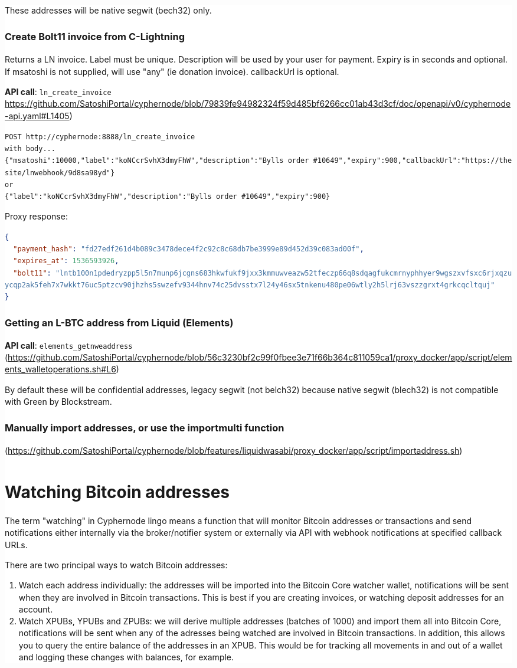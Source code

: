 These addresses will be native segwit (bech32) only.

### Create Bolt11 invoice from C-Lightning 

Returns a LN invoice.  Label must be unique.  Description will be used by your user for payment.  Expiry is in seconds and optional.  If msatoshi is not supplied, will use "any" (ie donation invoice).  callbackUrl is optional.

**API call**: `ln_create_invoice` https://github.com/SatoshiPortal/cyphernode/blob/79839fe94982324f59d485bf6266cc01ab43d3cf/doc/openapi/v0/cyphernode-api.yaml#L1405) 

```http
POST http://cyphernode:8888/ln_create_invoice
with body...
{"msatoshi":10000,"label":"koNCcrSvhX3dmyFhW","description":"Bylls order #10649","expiry":900,"callbackUrl":"https://thesite/lnwebhook/9d8sa98yd"}
or
{"label":"koNCcrSvhX3dmyFhW","description":"Bylls order #10649","expiry":900}
```

Proxy response:

```json
{
  "payment_hash": "fd27edf261d4b089c3478dece4f2c92c8c68db7be3999e89d452d39c083ad00f",
  "expires_at": 1536593926,
  "bolt11": "lntb100n1pdedryzpp5l5n7munp6jcgns683hkwfukf9jxx3kmmuwveazw52tfeczp66q8sdqagfukcmrnyphhyer9wgszxvfsxc6rjxqzuycqp2ak5feh7x7wkkt76uc5ptzcv90jhzhs5swzefv9344hnv74c25dvsstx7l24y46sx5tnkenu480pe06wtly2h5lrj63vszzgrxt4grkcqcltquj"
}
```


### Getting an L-BTC address from Liquid (Elements) 

**API call**: `elements_getnweaddress` (https://github.com/SatoshiPortal/cyphernode/blob/56c3230bf2c99f0fbee3e71f66b364c811059ca1/proxy_docker/app/script/elements_walletoperations.sh#L6) 

By default these will be confidential addresses, legacy segwit (not belch32) because native segwit (blech32) is not compatible with Green by Blockstream.

### Manually import addresses, or use the importmulti function

(https://github.com/SatoshiPortal/cyphernode/blob/features/liquidwasabi/proxy_docker/app/script/importaddress.sh)

# Watching Bitcoin addresses

The term "watching" in Cyphernode lingo means a function that will monitor Bitcoin addresses or transactions and send notifications either internally via the broker/notifier system or externally via API with webhook notifications at specified callback URLs.

There are two principal ways to watch Bitcoin addresses:
1. Watch each address individually: the addresses will be imported into the Bitcoin Core watcher wallet, notifications will be sent when they are involved in Bitcoin transactions. This is best if you are creating invoices, or watching deposit addresses for an account.
2. Watch XPUBs, YPUBs and ZPUBs: we will derive multiple addresses (batches of 1000) and import them all into Bitcoin Core, notifications will be sent when any of the adresses being watched are involved in Bitcoin transactions. In addition, this allows you to query the entire balance of the addresses in an XPUB. This would be for tracking all movements in and out of a wallet and logging these changes with balances, for example.
